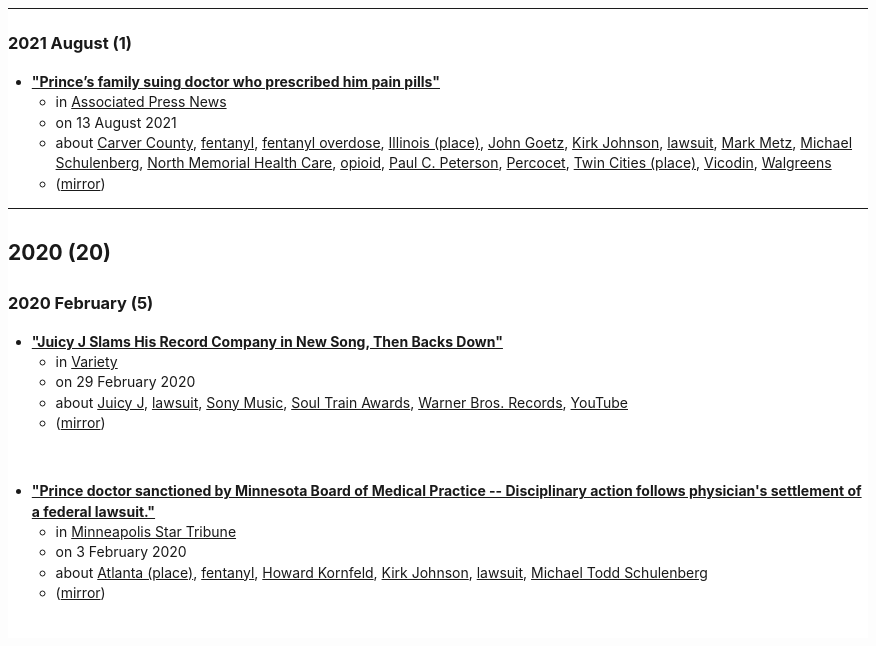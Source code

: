 ----

### 2021 August (1)

 - [**"Prince’s family suing doctor who prescribed him pain pills"**](https://apnews.com/article/health-prince-75a2687d0ffa425f8315927c5449bbc9)
    - in [Associated Press News](../../publications/a-e/associated-press-news/index.md)
    - on 13 August 2021
    - about [Carver County](../../topics/carver-county/index.md), [fentanyl](../../topics/fentanyl/index.md), [fentanyl overdose](../../topics/fentanyl-overdose/index.md), [Illinois (place)](../../topics/place/illinois/index.md), [John Goetz](../../topics/john-goetz/index.md), [Kirk Johnson](../../topics/kirk-johnson/index.md), [lawsuit](../../topics/lawsuit/index.md), [Mark Metz](../../topics/mark-metz/index.md), [Michael Schulenberg](../../topics/michael-schulenberg/index.md), [North Memorial Health Care](../../topics/north-memorial-health-care/index.md), [opioid](../../topics/opioid/index.md), [Paul C. Peterson](../../topics/paul-c-peterson/index.md), [Percocet](../../topics/percocet/index.md), [Twin Cities (place)](../../topics/place/twin-cities/index.md), [Vicodin](../../topics/vicodin/index.md), [Walgreens](../../topics/walgreens/index.md)
    - ([mirror](https://web.archive.org/web/*/https://apnews.com/article/health-prince-75a2687d0ffa425f8315927c5449bbc9))

----

## 2020 (20)

### 2020 February (5)

 - [**"Juicy J Slams His Record Company in New Song, Then Backs Down"**](https://variety.com/2020/biz/news/juicy-j-slams-columbia-records-sony-music-1203519947/)
    - in [Variety](../../publications/u-z/variety/index.md)
    - on 29 February 2020
    - about [Juicy J](../../topics/juicy-j/index.md), [lawsuit](../../topics/lawsuit/index.md), [Sony Music](../../topics/sony-music/index.md), [Soul Train Awards](../../topics/soul-train-awards/index.md), [Warner Bros. Records](../../topics/warner-bros-records/index.md), [YouTube](../../topics/youtube/index.md)
    - ([mirror](https://web.archive.org/web/*/https://variety.com/2020/biz/news/juicy-j-slams-columbia-records-sony-music-1203519947/))

<br />

 - [**"Prince doctor sanctioned by Minnesota Board of Medical Practice -- Disciplinary action follows physician's settlement of a federal lawsuit."**](https://www.startribune.com/prince-doctor-sanctioned-by-minnesota-board-of-medical-practice/567528322/)
    - in [Minneapolis Star Tribune](../../publications/k-o/minneapolis-star-tribune/index.md)
    - on 3 February 2020
    - about [Atlanta (place)](../../topics/place/atlanta/index.md), [fentanyl](../../topics/fentanyl/index.md), [Howard Kornfeld](../../topics/howard-kornfeld/index.md), [Kirk Johnson](../../topics/kirk-johnson/index.md), [lawsuit](../../topics/lawsuit/index.md), [Michael Todd Schulenberg](../../topics/michael-todd-schulenberg/index.md)
    - ([mirror](https://web.archive.org/web/*/https://www.startribune.com/prince-doctor-sanctioned-by-minnesota-board-of-medical-practice/567528322/))

<br />
